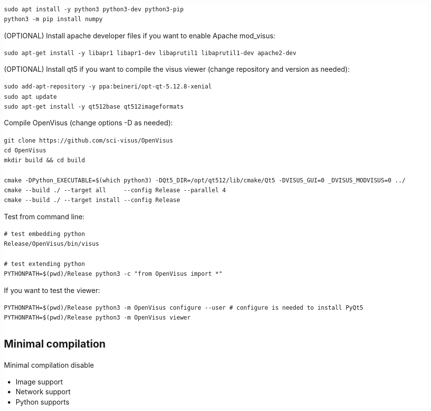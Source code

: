```
sudo apt install -y python3 python3-dev python3-pip
python3 -m pip install numpy
```

(OPTIONAL) Install apache developer files if you want to enable Apache mod_visus:

```
sudo apt-get install -y libapr1 libapr1-dev libaprutil1 libaprutil1-dev apache2-dev
```

(OPTIONAL) Install qt5 if you want to compile the visus viewer (change repository and version as needed):

```
sudo add-apt-repository -y ppa:beineri/opt-qt-5.12.8-xenial
sudo apt update
sudo apt-get install -y qt512base qt512imageformats
```

Compile OpenVisus (change options -D as needed):

```
git clone https://github.com/sci-visus/OpenVisus
cd OpenVisus
mkdir build && cd build

cmake -DPython_EXECUTABLE=$(which python3) -DQt5_DIR=/opt/qt512/lib/cmake/Qt5 -DVISUS_GUI=0 _DVISUS_MODVISUS=0 ../
cmake --build ./ --target all     --config Release --parallel 4 
cmake --build ./ --target install --config Release
```

Test from command line:

```
# test embedding python
Release/OpenVisus/bin/visus

# test extending python
PYTHONPATH=$(pwd)/Release python3 -c "from OpenVisus import *"
```
If you want to test the viewer:

```
PYTHONPATH=$(pwd)/Release python3 -m OpenVisus configure --user # configure is needed to install PyQt5
PYTHONPATH=$(pwd)/Release python3 -m OpenVisus viewer
```



## Minimal compilation

Minimal compilation disable 

- Image support
- Network support
- Python supports
